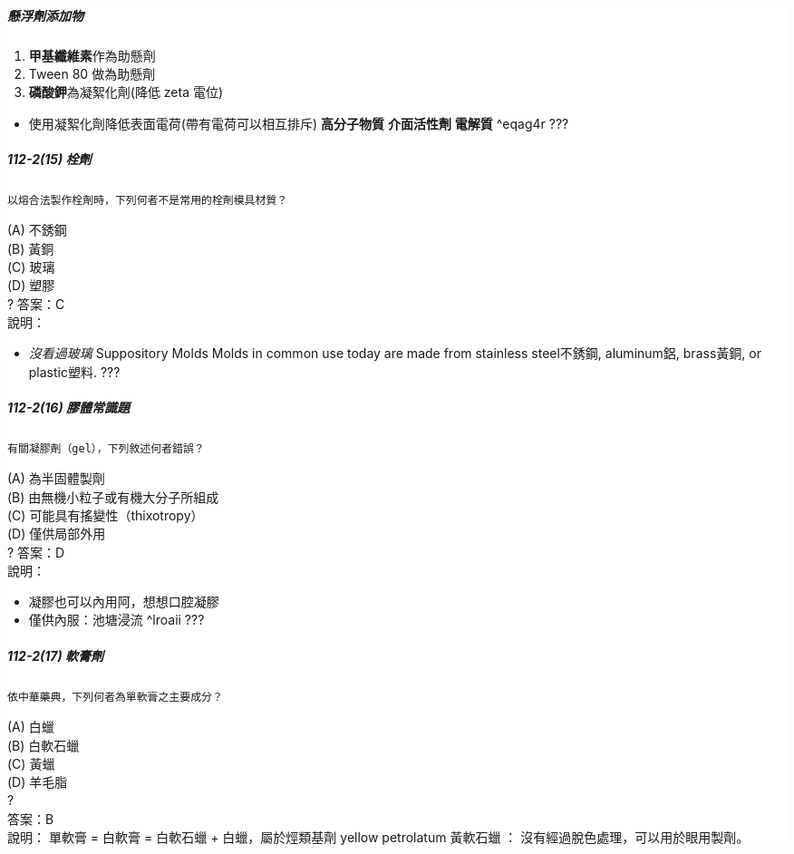 ##### 懸浮劑添加物
1. **甲基纖維素**作為助懸劑
2. Tween 80 做為助懸劑
3. **磷酸鉀**為凝絮化劑(降低 zeta 電位)
- 使用凝絮化劑降低表面電荷(帶有電荷可以相互排斥)
	**高分子物質**
	**介面活性劑**
	**電解質** ^eqag4r
???

##### 112-2(15) 栓劑
```Question
以熔合法製作栓劑時，下列何者不是常用的栓劑模具材質？
```
(A) 不銹鋼  
(B) 黃銅  
(C) 玻璃  
(D) 塑膠  
?
答案：C  
說明：  
- *沒看過玻璃*
Suppository Molds
Molds in common use today are made from stainless steel不銹鋼, 
aluminum鋁, brass黃銅, or plastic塑料.
???

##### 112-2(16) 膠體常識題
```Question
有關凝膠劑（gel），下列敘述何者錯誤？
```
(A) 為半固體製劑  
(B) 由無機小粒子或有機大分子所組成  
(C) 可能具有搖變性（thixotropy）  
(D) 僅供局部外用  
?
答案：D  
說明：  
- 凝膠也可以內用阿，想想口腔凝膠
- 僅供內服：池塘浸流 ^lroaii
???

##### 112-2(17) 軟膏劑
```Question
依中華藥典，下列何者為單軟膏之主要成分？
```
(A) 白蠟  
(B) 白軟石蠟  
(C) 黃蠟  
(D) 羊毛脂  
?  
答案：B  
說明：
單軟膏 = 白軟膏 = 白軟石蠟 + 白蠟，屬於烴類基劑
yellow petrolatum 黃軟石蠟 ：
沒有經過脫色處理，可以用於眼用製劑。
